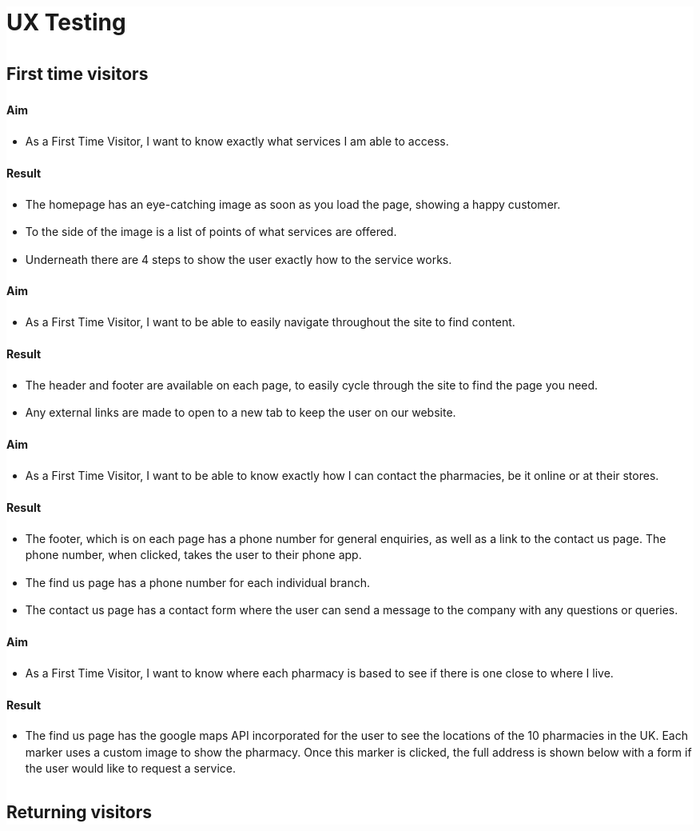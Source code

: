 # **UX Testing**

## First time visitors

#### Aim

* As a First Time Visitor, I want to know exactly what services I am able to access. 

#### Result

* The homepage has an eye-catching image as soon as you load the page, showing a happy customer. 

* To the side of the image is a list of points of what services are offered.

* Underneath there are 4 steps to show the user exactly how to the service works.

#### Aim

* As a First Time Visitor, I want to be able to easily navigate throughout the site to find content.

#### Result

* The header and footer are available on each page, to easily cycle through the site to find the page you need.

* Any external links are made to open to a new tab to keep the user on our website.

#### Aim

* As a First Time Visitor, I want to be able to know exactly how I can contact the pharmacies, be it online or at their stores.

#### Result

* The footer, which is on each page has a phone number for general enquiries, as well as a link to the contact us page. The phone number, when clicked, takes the user to their phone app. 

* The find us page has a phone number for each individual branch.

* The contact us page has a contact form where the user can send a message to the company with any questions or queries. 

#### Aim

* As a First Time Visitor, I want to know where each pharmacy is based to see if there is one close to where I live. 

#### Result

* The find us page has the google maps API incorporated for the user to see the locations of the 10 pharmacies in the UK. Each marker uses a custom image to show the pharmacy. Once this marker is clicked, the full address is shown below with a form if the user would like to request a service.

## **Returning visitors**
